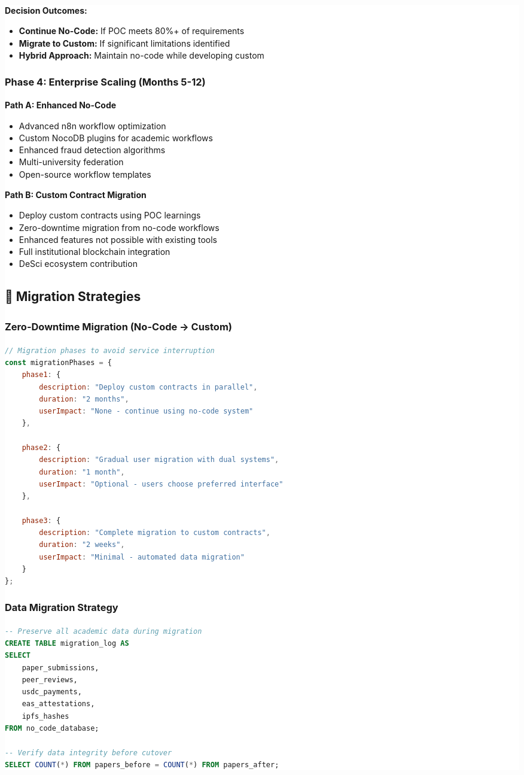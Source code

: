 **Decision Outcomes:**
- **Continue No-Code:** If POC meets 80%+ of requirements
- **Migrate to Custom:** If significant limitations identified
- **Hybrid Approach:** Maintain no-code while developing custom

### Phase 4: Enterprise Scaling (Months 5-12)
**Path A: Enhanced No-Code**
- Advanced n8n workflow optimization
- Custom NocoDB plugins for academic workflows
- Enhanced fraud detection algorithms
- Multi-university federation
- Open-source workflow templates

**Path B: Custom Contract Migration**
- Deploy custom contracts using POC learnings
- Zero-downtime migration from no-code workflows
- Enhanced features not possible with existing tools
- Full institutional blockchain integration
- DeSci ecosystem contribution

## 🔄 Migration Strategies

### Zero-Downtime Migration (No-Code → Custom)
```javascript
// Migration phases to avoid service interruption
const migrationPhases = {
    phase1: {
        description: "Deploy custom contracts in parallel",
        duration: "2 months",
        userImpact: "None - continue using no-code system"
    },
    
    phase2: {
        description: "Gradual user migration with dual systems",
        duration: "1 month", 
        userImpact: "Optional - users choose preferred interface"
    },
    
    phase3: {
        description: "Complete migration to custom contracts",
        duration: "2 weeks",
        userImpact: "Minimal - automated data migration"
    }
};
```

### Data Migration Strategy
```sql
-- Preserve all academic data during migration
CREATE TABLE migration_log AS
SELECT 
    paper_submissions,
    peer_reviews,
    usdc_payments,
    eas_attestations,
    ipfs_hashes
FROM no_code_database;

-- Verify data integrity before cutover
SELECT COUNT(*) FROM papers_before = COUNT(*) FROM papers_after;
```
